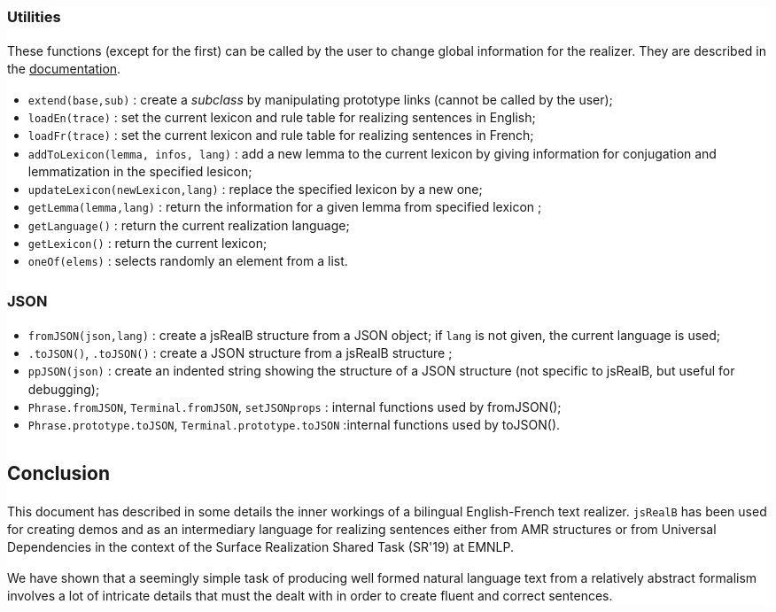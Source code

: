 ### Utilities

These functions (except for the first) can be called by the user to change global information for the realizer. They are described in the [documentation](../documentation/user.html#vocExtension).

* `extend(base,sub)` : create a *subclass* by manipulating prototype links (cannot be called by the user);
* `loadEn(trace)` : set the current lexicon and rule table for realizing sentences in English;
* `loadFr(trace)` : set the current lexicon and rule table for realizing sentences in French;
* `addToLexicon(lemma, infos, lang)` : add a new lemma to the current lexicon by giving information for conjugation and lemmatization in the specified lesicon;
* `updateLexicon(newLexicon,lang)` : replace the specified lexicon by a new one;
* `getLemma(lemma,lang)` : return the information for a given lemma from specified lexicon ;
* `getLanguage()` : return the current realization language;
* `getLexicon()` : return the current lexicon;
* `oneOf(elems)` : selects randomly an element from a list.

### JSON

* `fromJSON(json,lang)` : create a jsRealB structure from a JSON object; if `lang` is not given, the current language is used;
* `.toJSON()`, `.toJSON()` : create a JSON structure from a jsRealB structure ;
* `ppJSON(json)` : create an indented string showing the structure of a JSON structure (not specific to jsRealB, but useful for debugging);
* `Phrase.fromJSON`, `Terminal.fromJSON`, `setJSONprops` : internal functions used by fromJSON();
* `Phrase.prototype.toJSON`, `Terminal.prototype.toJSON` :internal functions used by toJSON().

## Conclusion

This document has described in some details the inner workings of a bilingual English-French text realizer. `jsRealB` has been used for creating demos and as an intermediary language for realizing sentences either from AMR structures or from Universal Dependencies in the context of the Surface Realization Shared Task (SR'19) at EMNLP.

We have shown that a seemingly simple task of producing well formed natural language text from a relatively abstract formalism involves a lot of intricate details that must the dealt with in order to create fluent and correct sentences.


